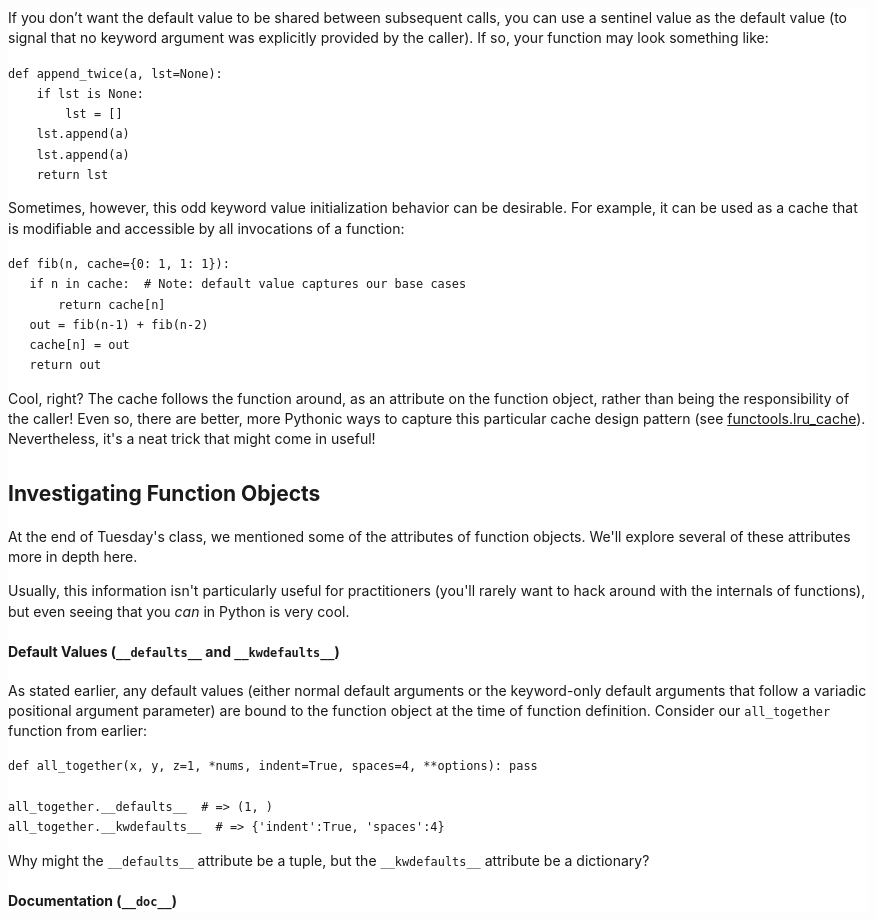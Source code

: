 If you don’t want the default value to be shared between subsequent calls, you can use a sentinel value as the default value (to signal that no keyword argument was explicitly provided by the caller). If so, your function may look something like:

```
def append_twice(a, lst=None):
    if lst is None:
        lst = []
    lst.append(a)
    lst.append(a)
    return lst
```

Sometimes, however, this odd keyword value initialization behavior can be desirable. For example, it can be used as a cache that is modifiable and accessible by all invocations of a function:

```
def fib(n, cache={0: 1, 1: 1}):
   if n in cache:  # Note: default value captures our base cases
       return cache[n]
   out = fib(n-1) + fib(n-2)
   cache[n] = out
   return out
```

Cool, right? The cache follows the function around, as an attribute on the function object, rather than being the responsibility of the caller! Even so, there are better, more Pythonic ways to capture this particular cache design pattern (see [functools.lru_cache](https://docs.python.org/3.4/library/functools.html#functools.lru_cache)). Nevertheless, it's a neat trick that might come in useful!


## Investigating Function Objects

At the end of Tuesday's class, we mentioned some of the attributes of function objects. We'll explore several of these attributes more in depth here.

Usually, this information isn't particularly useful for practitioners (you'll rarely want to hack around with the internals of functions), but even seeing that you *can* in Python is very cool.

#### Default Values (`__defaults__` and `__kwdefaults__`)

As stated earlier, any default values (either normal default arguments or the keyword-only default arguments that follow a variadic positional argument parameter) are bound to the function object at the time of function definition. Consider our `all_together` function from earlier:

```
def all_together(x, y, z=1, *nums, indent=True, spaces=4, **options): pass

all_together.__defaults__  # => (1, )
all_together.__kwdefaults__  # => {'indent':True, 'spaces':4}
```

Why might the `__defaults__` attribute be a tuple, but the `__kwdefaults__` attribute be a dictionary?

#### Documentation (`__doc__`)
